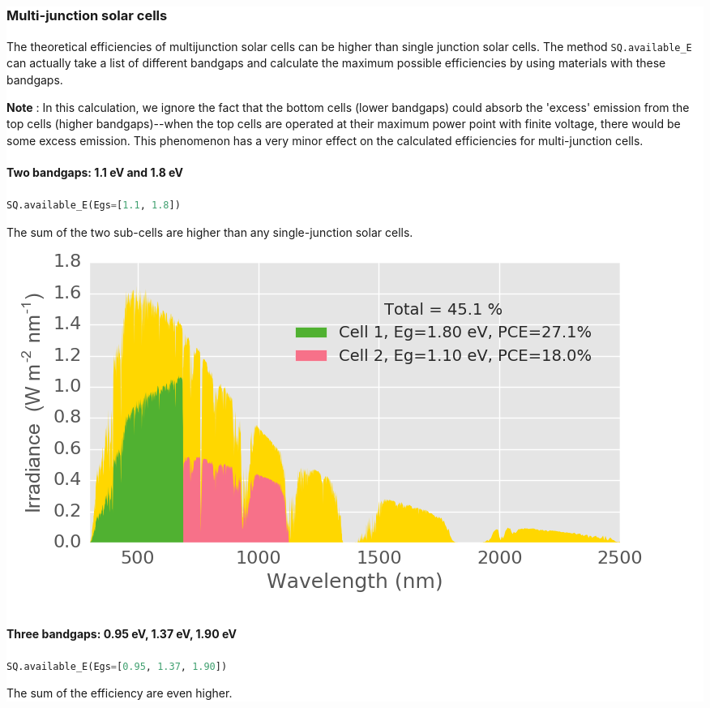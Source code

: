 ### Multi-junction solar cells

The theoretical efficiencies of multijunction solar cells can be higher than single junction solar cells. The method `SQ.available_E` can actually take a list of different bandgaps and calculate the maximum possible efficiencies by using materials with these bandgaps.

**Note** : In this calculation, we ignore the fact that the bottom cells (lower bandgaps) could absorb the 'excess' emission from the top cells (higher bandgaps)--when the top cells are operated at their maximum power point with finite voltage, there would be some excess emission. This phenomenon has a very minor effect on the calculated efficiencies for multi-junction cells.

#### Two bandgaps: 1.1 eV and 1.8 eV

```python
SQ.available_E(Egs=[1.1, 1.8])
```

The sum of the two sub-cells are higher than any single-junction solar cells.
<img src="./ExampleOutputFig/E_avail_2cells.png" width="800">

#### Three bandgaps: 0.95 eV, 1.37 eV, 1.90 eV

```python
SQ.available_E(Egs=[0.95, 1.37, 1.90])
```

The sum of the efficiency are even higher.